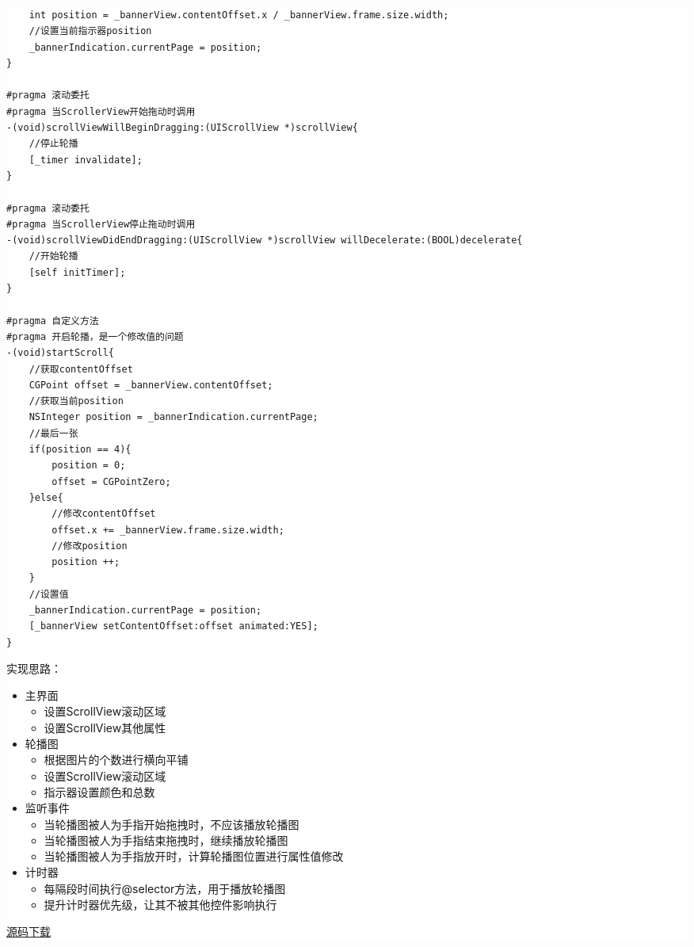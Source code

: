 ```
    int position = _bannerView.contentOffset.x / _bannerView.frame.size.width;
    //设置当前指示器position
    _bannerIndication.currentPage = position;
}

#pragma 滚动委托
#pragma 当ScrollerView开始拖动时调用
-(void)scrollViewWillBeginDragging:(UIScrollView *)scrollView{
    //停止轮播
    [_timer invalidate];
}

#pragma 滚动委托
#pragma 当ScrollerView停止拖动时调用
-(void)scrollViewDidEndDragging:(UIScrollView *)scrollView willDecelerate:(BOOL)decelerate{
    //开始轮播
    [self initTimer];
}

#pragma 自定义方法
#pragma 开启轮播，是一个修改值的问题
-(void)startScroll{
    //获取contentOffset
    CGPoint offset = _bannerView.contentOffset;
    //获取当前position
    NSInteger position = _bannerIndication.currentPage;
    //最后一张
    if(position == 4){
        position = 0;
        offset = CGPointZero;
    }else{
        //修改contentOffset
        offset.x += _bannerView.frame.size.width;
        //修改position
        position ++;
    }
    //设置值
    _bannerIndication.currentPage = position;
    [_bannerView setContentOffset:offset animated:YES];
}
```
实现思路：

* 主界面
	* 设置ScrollView滚动区域
	* 设置ScrollView其他属性
* 轮播图
	* 根据图片的个数进行横向平铺
	* 设置ScrollView滚动区域
	* 指示器设置颜色和总数
* 监听事件
	* 当轮播图被人为手指开始拖拽时，不应该播放轮播图
	* 当轮播图被人为手指结束拖拽时，继续播放轮播图
	* 当轮播图被人为手指放开时，计算轮播图位置进行属性值修改
* 计时器
	* 每隔段时间执行@selector方法，用于播放轮播图
	* 提升计时器优先级，让其不被其他控件影响执行

[源码下载](http://download.csdn.net/detail/qq_30379689/9771306)